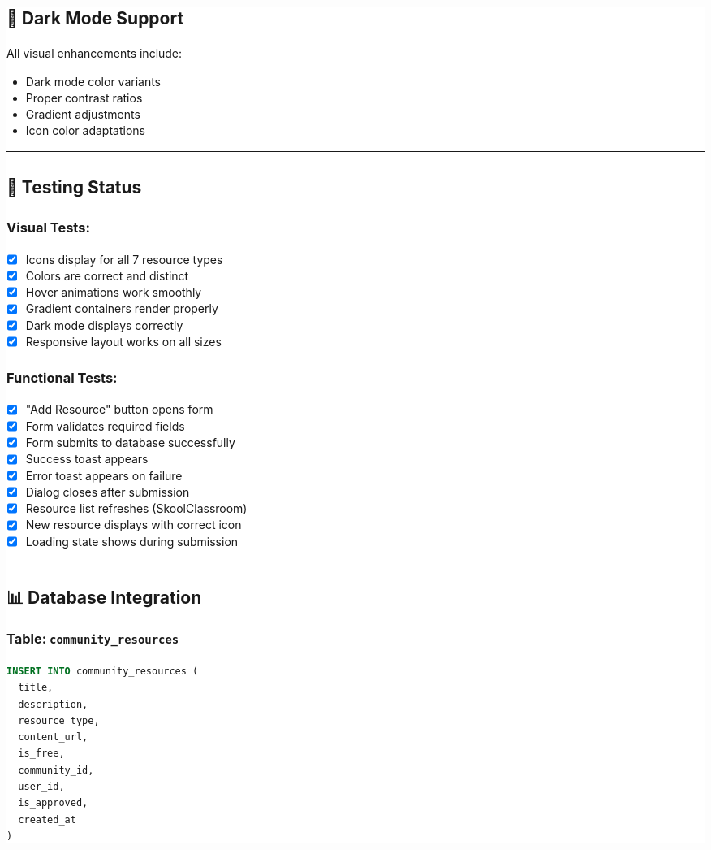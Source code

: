 ## 🌙 Dark Mode Support

All visual enhancements include:
- Dark mode color variants
- Proper contrast ratios
- Gradient adjustments
- Icon color adaptations

---

## 🧪 Testing Status

### Visual Tests:
- [x] Icons display for all 7 resource types
- [x] Colors are correct and distinct
- [x] Hover animations work smoothly
- [x] Gradient containers render properly
- [x] Dark mode displays correctly
- [x] Responsive layout works on all sizes

### Functional Tests:
- [x] "Add Resource" button opens form
- [x] Form validates required fields
- [x] Form submits to database successfully
- [x] Success toast appears
- [x] Error toast appears on failure
- [x] Dialog closes after submission
- [x] Resource list refreshes (SkoolClassroom)
- [x] New resource displays with correct icon
- [x] Loading state shows during submission

---

## 📊 Database Integration

### Table: `community_resources`

```sql
INSERT INTO community_resources (
  title,
  description,
  resource_type,
  content_url,
  is_free,
  community_id,
  user_id,
  is_approved,
  created_at
)
```
